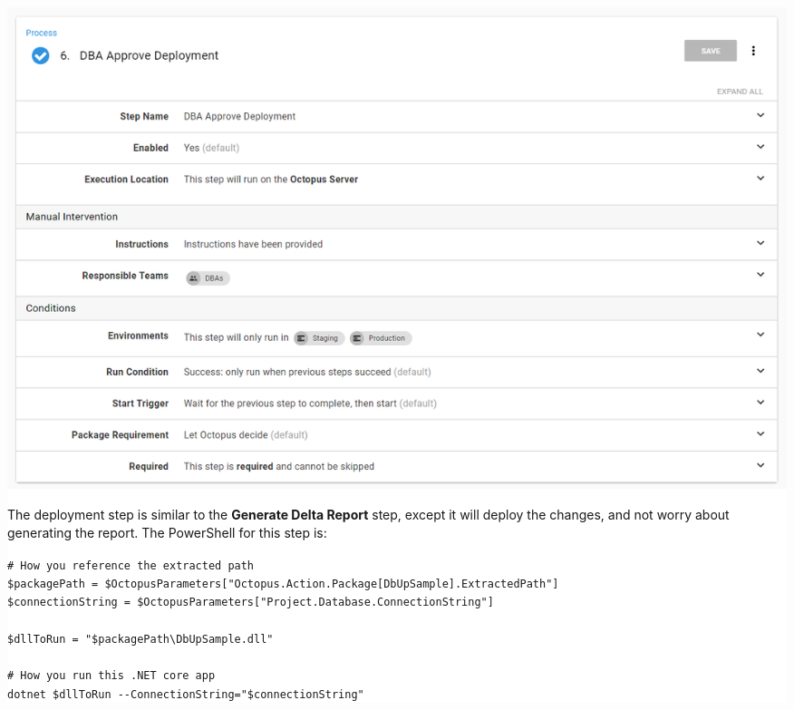 ![](octopusdeploy-manualintervention.png)

The deployment step is similar to the **Generate Delta Report** step, except it will deploy the changes, and not worry about generating the report.  The PowerShell for this step is:

```PS
# How you reference the extracted path
$packagePath = $OctopusParameters["Octopus.Action.Package[DbUpSample].ExtractedPath"]
$connectionString = $OctopusParameters["Project.Database.ConnectionString"]

$dllToRun = "$packagePath\DbUpSample.dll"

# How you run this .NET core app
dotnet $dllToRun --ConnectionString="$connectionString"
```
